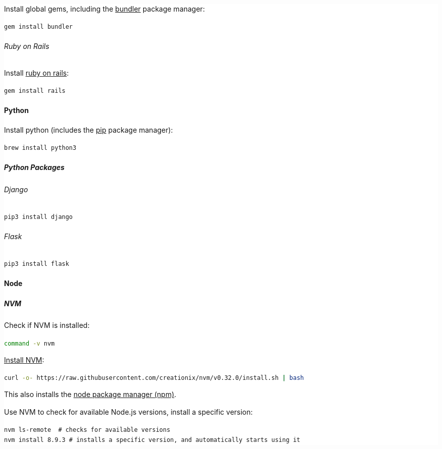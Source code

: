 Install global gems, including the [bundler](http://bundler.io/) package manager:

```` sh
gem install bundler
````

###### Ruby on Rails

Install [ruby on rails](http://rubyonrails.org/):

```` sh
gem install rails
````

#### Python

Install python (includes the [pip](https://github.com/pypa/pip) package manager):

```` sh
brew install python3
````

##### Python Packages

###### Django

```` sh
pip3 install django
````

###### Flask

```` sh
pip3 install flask
````

#### Node

##### NVM


Check if NVM is installed:

```sh
command -v nvm
```

[Install NVM](https://github.com/creationix/nvm#install-script):

```` sh
curl -o- https://raw.githubusercontent.com/creationix/nvm/v0.32.0/install.sh | bash
````

This also installs the [node package manager (npm)](https://www.npmjs.com/).

Use NVM to check for available Node.js versions, install a specific version:

```shell
nvm ls-remote  # checks for available versions
nvm install 8.9.3 # installs a specific version, and automatically starts using it
```

